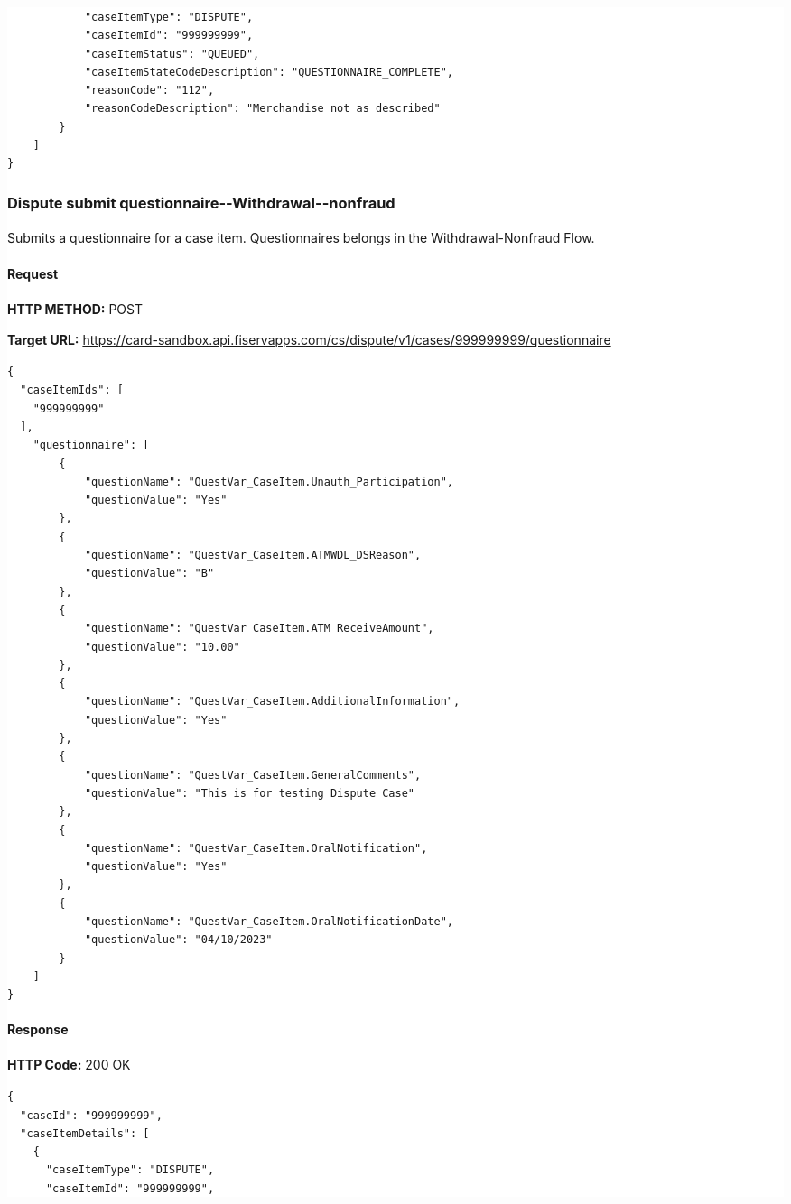 ```
            "caseItemType": "DISPUTE",
            "caseItemId": "999999999",
            "caseItemStatus": "QUEUED",
            "caseItemStateCodeDescription": "QUESTIONNAIRE_COMPLETE",
            "reasonCode": "112",
            "reasonCodeDescription": "Merchandise not as described"
        }
    ]
}
```
### Dispute submit questionnaire--Withdrawal--nonfraud
Submits a questionnaire for a case item. Questionnaires belongs in the Withdrawal-Nonfraud Flow.

#### Request
**HTTP METHOD:** POST

**Target URL:** https://card-sandbox.api.fiservapps.com/cs/dispute/v1/cases/999999999/questionnaire
```
{
  "caseItemIds": [
    "999999999"
  ],
    "questionnaire": [
        {
            "questionName": "QuestVar_CaseItem.Unauth_Participation",
            "questionValue": "Yes"
        },
        {
            "questionName": "QuestVar_CaseItem.ATMWDL_DSReason",
            "questionValue": "B" 
        },
        {
            "questionName": "QuestVar_CaseItem.ATM_ReceiveAmount",
            "questionValue": "10.00"
        },
        {
            "questionName": "QuestVar_CaseItem.AdditionalInformation",
            "questionValue": "Yes"
        },
        {
            "questionName": "QuestVar_CaseItem.GeneralComments",
            "questionValue": "This is for testing Dispute Case"
        },
        {
            "questionName": "QuestVar_CaseItem.OralNotification",
            "questionValue": "Yes"
        },
        {
            "questionName": "QuestVar_CaseItem.OralNotificationDate",
            "questionValue": "04/10/2023"
        }
    ]
}
``` 
#### Response
**HTTP Code:** 200 OK
```
{
  "caseId": "999999999",
  "caseItemDetails": [
    {
      "caseItemType": "DISPUTE",
      "caseItemId": "999999999",
```